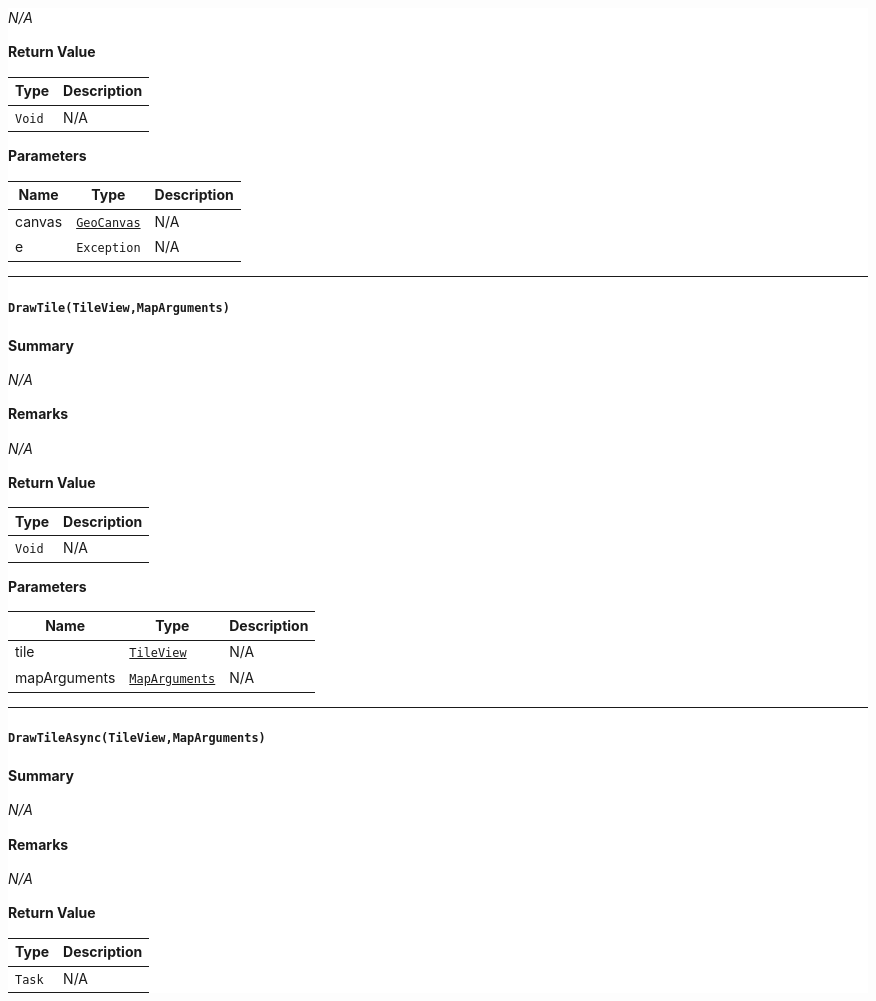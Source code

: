    *N/A*

**Return Value**

|Type|Description|
|---|---|
|`Void`|N/A|

**Parameters**

|Name|Type|Description|
|---|---|---|
|canvas|[`GeoCanvas`](../ThinkGeo.Core/ThinkGeo.Core.GeoCanvas.md)|N/A|
|e|`Exception`|N/A|

---
#### `DrawTile(TileView,MapArguments)`

**Summary**

   *N/A*

**Remarks**

   *N/A*

**Return Value**

|Type|Description|
|---|---|
|`Void`|N/A|

**Parameters**

|Name|Type|Description|
|---|---|---|
|tile|[`TileView`](ThinkGeo.UI.Wpf.TileView.md)|N/A|
|mapArguments|[`MapArguments`](ThinkGeo.UI.Wpf.MapArguments.md)|N/A|

---
#### `DrawTileAsync(TileView,MapArguments)`

**Summary**

   *N/A*

**Remarks**

   *N/A*

**Return Value**

|Type|Description|
|---|---|
|`Task`|N/A|
